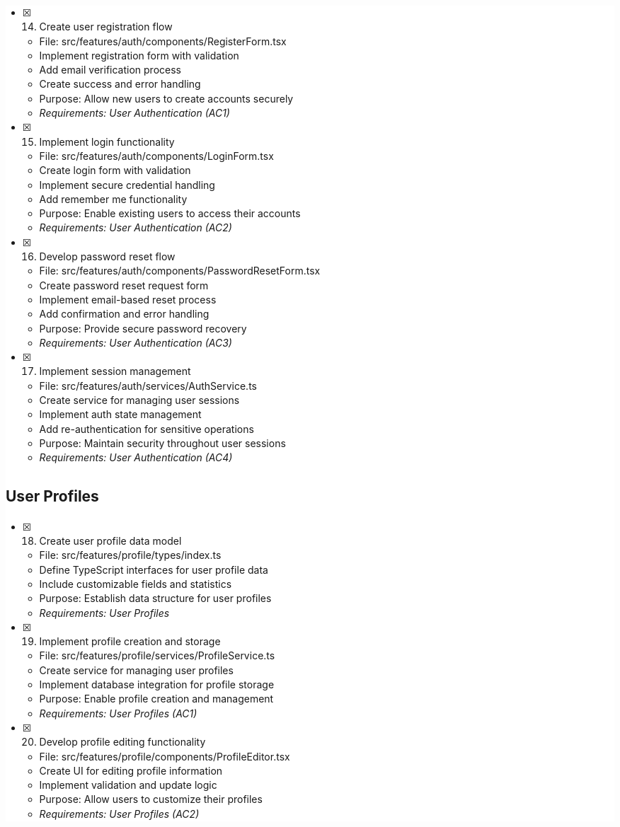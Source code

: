 - [x] 14. Create user registration flow
  - File: src/features/auth/components/RegisterForm.tsx
  - Implement registration form with validation
  - Add email verification process
  - Create success and error handling
  - Purpose: Allow new users to create accounts securely
  - _Requirements: User Authentication (AC1)_

- [x] 15. Implement login functionality
  - File: src/features/auth/components/LoginForm.tsx
  - Create login form with validation
  - Implement secure credential handling
  - Add remember me functionality
  - Purpose: Enable existing users to access their accounts
  - _Requirements: User Authentication (AC2)_

- [x] 16. Develop password reset flow
  - File: src/features/auth/components/PasswordResetForm.tsx
  - Create password reset request form
  - Implement email-based reset process
  - Add confirmation and error handling
  - Purpose: Provide secure password recovery
  - _Requirements: User Authentication (AC3)_

- [x] 17. Implement session management
  - File: src/features/auth/services/AuthService.ts
  - Create service for managing user sessions
  - Implement auth state management
  - Add re-authentication for sensitive operations
  - Purpose: Maintain security throughout user sessions
  - _Requirements: User Authentication (AC4)_

## User Profiles

- [x] 18. Create user profile data model
  - File: src/features/profile/types/index.ts
  - Define TypeScript interfaces for user profile data
  - Include customizable fields and statistics
  - Purpose: Establish data structure for user profiles
  - _Requirements: User Profiles_

- [x] 19. Implement profile creation and storage
  - File: src/features/profile/services/ProfileService.ts
  - Create service for managing user profiles
  - Implement database integration for profile storage
  - Purpose: Enable profile creation and management
  - _Requirements: User Profiles (AC1)_

- [x] 20. Develop profile editing functionality
  - File: src/features/profile/components/ProfileEditor.tsx
  - Create UI for editing profile information
  - Implement validation and update logic
  - Purpose: Allow users to customize their profiles
  - _Requirements: User Profiles (AC2)_
